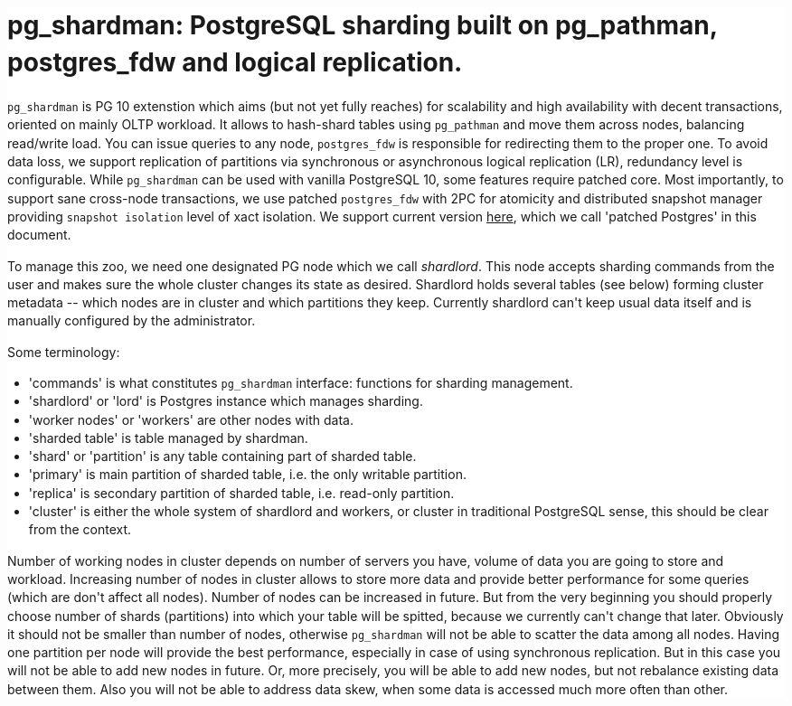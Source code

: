 # pg_shardman: PostgreSQL sharding built on pg_pathman, postgres_fdw and logical replication.

`pg_shardman` is PG 10 extenstion which aims (but not yet fully reaches) for
scalability and high availability with decent transactions, oriented on mainly
OLTP workload. It allows to hash-shard tables using `pg_pathman` and move them
across nodes, balancing read/write load. You can issue queries to any node,
`postgres_fdw` is responsible for redirecting them to the proper one. To avoid
data loss, we support replication of partitions via synchronous or asynchronous
logical replication (LR), redundancy level is configurable. While `pg_shardman`
can be used with vanilla PostgreSQL 10, some features require patched core. Most
importantly, to support sane cross-node transactions, we use patched
`postgres_fdw` with 2PC for atomicity and distributed snapshot manager providing
`snapshot isolation` level of xact isolation. We support current
version
[here](https://github.com/postgrespro/postgres_cluster/tree/pg_shardman), which
we call 'patched Postgres' in this document.

To manage this zoo, we need one designated PG node which we call
*shardlord*. This node accepts sharding commands from the user and makes sure
the whole cluster changes its state as desired. Shardlord holds several tables
(see below) forming cluster metadata -- which nodes are in cluster and which
partitions they keep. Currently shardlord can't keep usual data itself and
is manually configured by the administrator.

Some terminology:
  * 'commands' is what constitutes `pg_shardman` interface: functions for sharding
     management.
  * 'shardlord' or 'lord' is Postgres instance which manages sharding.
  * 'worker nodes' or 'workers' are other nodes with data.
  * 'sharded table' is table managed by shardman.
  * 'shard' or 'partition' is any table containing part of sharded table.
  * 'primary' is main partition of sharded table, i.e. the only writable
     partition.
  * 'replica' is secondary partition of sharded table, i.e. read-only partition.
  * 'cluster' is either the whole system of shardlord and workers, or cluster in
	 traditional PostgreSQL sense, this should be clear from the context.

Number of working nodes in cluster depends on number of servers you have, volume
of data you are going to store and workload. Increasing number of nodes in
cluster allows to store more data and provide better performance for some
queries (which are don't affect all nodes). Number of nodes can be increased in
future. But from the very beginning you should properly choose number of shards
(partitions) into which your table will be spitted, because we currently can't
change that later. Obviously it should not be smaller than number of nodes,
otherwise `pg_shardman` will not be able to scatter the data among all nodes.
Having one partition per node will provide the best performance, especially in
case of using synchronous replication. But in this case you will not be able to
add new nodes in future. Or, more precisely, you will be able to add new nodes,
but not rebalance existing data between them. Also you will not be able to
address data skew, when some data is accessed much more often than other.
